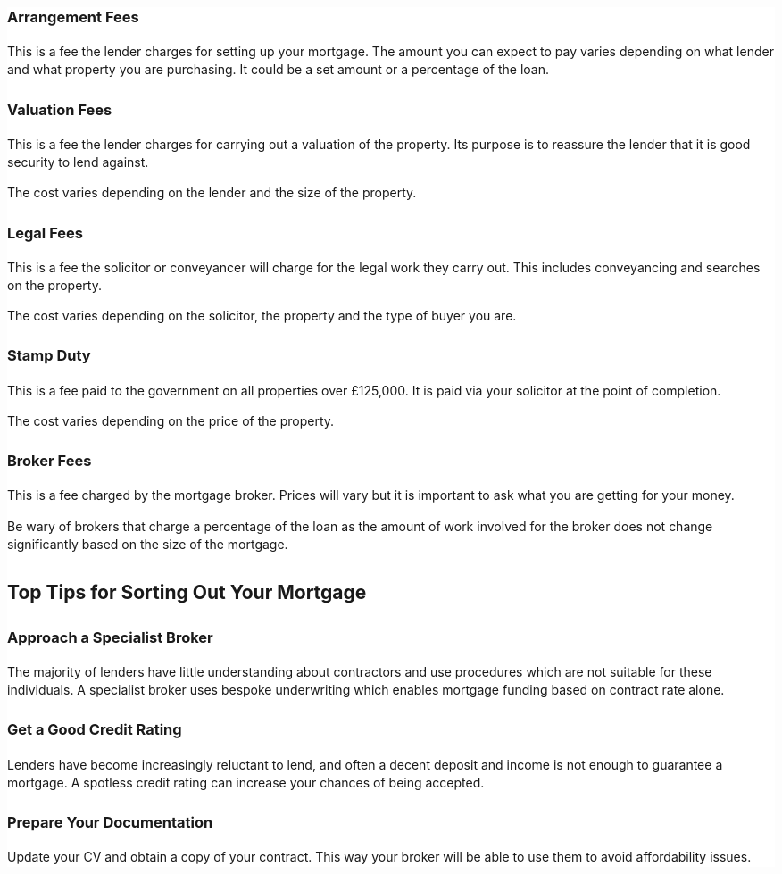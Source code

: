 ### Arrangement Fees

This is a fee the lender charges for setting up your mortgage. The amount you can expect to pay varies depending on what lender and what property you are purchasing. It could be a set amount or a percentage of the loan.

### Valuation Fees

This is a fee the lender charges for carrying out a valuation of the property. Its purpose is to reassure the lender that it is good security to lend against.

The cost varies depending on the lender and the size of the property.

### Legal Fees

This is a fee the solicitor or conveyancer will charge for the legal work they carry out. This includes conveyancing and searches on the property.

The cost varies depending on the solicitor, the property and the type of buyer you are.

### Stamp Duty

This is a fee paid to the government on all properties over £125,000. It is paid via your solicitor at the point of completion.

The cost varies depending on the price of the property.

### Broker Fees

This is a fee charged by the mortgage broker. Prices will vary but it is important to ask what you are getting for your money.

Be wary of brokers that charge a percentage of the loan as the amount of work involved for the broker does not change significantly based on the size of the mortgage.

## Top Tips for Sorting Out Your Mortgage

### Approach a Specialist Broker

The majority of lenders have little understanding about contractors and use procedures which are not suitable for these individuals. A specialist broker uses bespoke underwriting which enables mortgage funding based on
contract rate alone.

### Get a Good Credit Rating

Lenders have become increasingly reluctant to lend, and often a decent deposit and income is not enough to guarantee a mortgage. A spotless credit rating can increase your chances of being accepted.

### Prepare Your Documentation

Update your CV and obtain a copy of your contract. This way your broker will be able to use them to avoid affordability issues.
